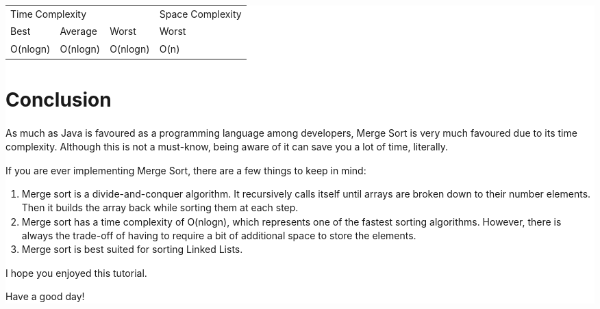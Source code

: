 <table>
  <tr>
   <td colspan="3" >Time Complexity
   </td>
   <td>Space Complexity
   </td>
  </tr>
  <tr>
   <td>Best
   </td>
   <td>Average
   </td>
   <td>Worst
   </td>
   <td>Worst
   </td>
  </tr>
  <tr>
   <td>O(nlogn)
   </td>
   <td>O(nlogn)
   </td>
   <td>O(nlogn)
   </td>
   <td>O(n)
   </td>
  </tr>
</table>





# Conclusion

As much as Java is favoured as a programming language among developers, Merge Sort is very much favoured due to its time complexity. Although this is not a must-know, being aware of it can save you a lot of time, literally.

If you are ever implementing Merge Sort, there are a few things to keep in mind:



1. Merge sort is a divide-and-conquer algorithm. It recursively calls itself until arrays are broken down to their number elements. Then it builds the array back while sorting them at each step.
2. Merge sort has a time complexity of O(nlogn), which represents one of the fastest sorting algorithms. However, there is always the trade-off of having to require a bit of additional space to store the elements.
3. Merge sort is best suited for sorting Linked Lists.

I hope you enjoyed this tutorial.

Have a good day!
